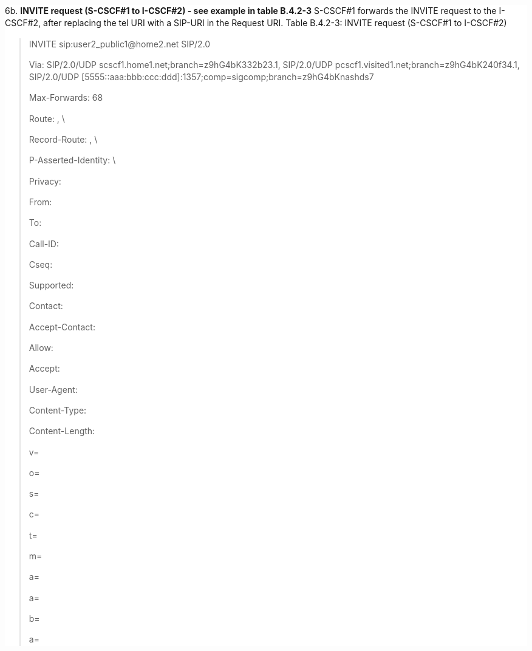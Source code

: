 6b. **INVITE request (S-CSCF#1 to I-CSCF#2) - see example in table B.4.2-3**
S-CSCF#1 forwards the INVITE request to the I-CSCF#2, after replacing the tel
URI with a SIP-URI in the Request URI.
Table B.4.2-3: INVITE request (S-CSCF#1 to I-CSCF#2)
> INVITE sip:user2_public1\@home2.net SIP/2.0
>
> Via: SIP/2.0/UDP scscf1.home1.net;branch=z9hG4bK332b23.1, SIP/2.0/UDP
> pcscf1.visited1.net;branch=z9hG4bK240f34.1, SIP/2.0/UDP
> [5555::aaa:bbb:ccc:ddd]:1357;comp=sigcomp;branch=z9hG4bKnashds7
>
> Max-Forwards: 68
>
> Route: \,
> \
>
> Record-Route: \, \
>
> P-Asserted-Identity: \
>
> Privacy:
>
> From:
>
> To:
>
> Call-ID:
>
> Cseq:
>
> Supported:
>
> Contact:
>
> Accept-Contact:
>
> Allow:
>
> Accept:
>
> User-Agent:
>
> Content-Type:
>
> Content-Length:
>
> v=
>
> o=
>
> s=
>
> c=
>
> t=
>
> m=
>
> a=
>
> a=
>
> b=
>
> a=